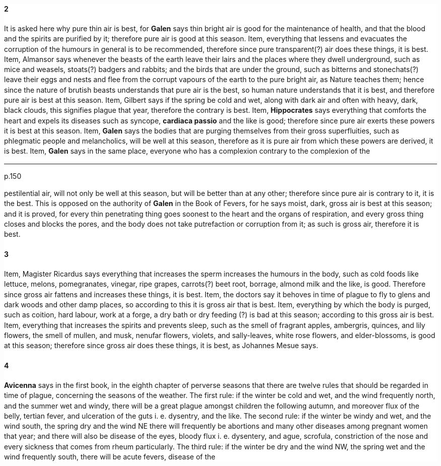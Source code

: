 
#### 2


It is asked here why pure thin air is best, for **Galen** says thin bright air is good for the maintenance of health, and that the blood and the spirits are purified by it; therefore pure air is good at this season. Item, everything that lessens and evacuates the corruption of the humours in general is to be recommended, therefore since pure transparent(?) air does these things, it is best. Item, Almansor says whenever the beasts of the earth leave their lairs and the places where they dwell underground, such as mice and weasels, stoats(?) badgers and rabbits; and the birds that are under the ground, such as bitterns and stonechats(?) leave their eggs and nests and flee from the corrupt vapours of the earth to the pure bright air, as Nature teaches them; hence since the nature of brutish beasts understands that pure air is the best, so human nature understands that it is best, and therefore pure air is best at this season. Item, Gilbert says if the spring be cold and wet, along with dark air and often with heavy, dark, black clouds, this signifies plague that year, therefore the contrary is best. Item, **Hippocrates** says everything that comforts the heart and expels its diseases such as syncope, **cardiaca passio** and the like is good; therefore since pure air exerts these powers it is best at this season. Item, **Galen** says the bodies that are purging themselves from their gross superfluities, such as phlegmatic people and melancholics, will be well at this season, therefore as it is pure air from which these powers are derived, it is best. Item, **Galen** says in the same place, everyone who has a complexion contrary to the complexion of the 



---

p.150



pestilential air, will not only be well at this season, but will be better than at any other; therefore since pure air is contrary to it, it is the best. This is opposed on the authority of **Galen** in the Book of Fevers, for he says moist, dark, gross air is best at this season; and it is proved, for every thin penetrating thing goes soonest to the heart and the organs of respiration, and every gross thing closes and blocks the pores, and the body does not take putrefaction or corruption from it; as such is gross air, therefore it is best.


#### 3


Item, Magister Ricardus says everything that increases the sperm increases the humours in the body, such as cold foods like lettuce, melons, pomegranates, vinegar, ripe grapes, carrots(?) beet root, borrage, almond milk and the like, is good. Therefore since gross air fattens and increases these things, it is best. Item, the doctors say it behoves in time of plague to fly to glens and dark woods and other damp places, so according to this it is gross air that is best. Item, everything by which the body is purged, such as coition, hard labour, work at a forge, a dry bath or dry feeding (?) is bad at this season; according to this gross air is best. Item, everything that increases the spirits and prevents sleep, such as the smell of fragrant apples, ambergris, quinces, and lily flowers, the smell of mullen, and musk, nenufar flowers, violets, and sally-leaves, white rose flowers, and elder-blossoms, is good at this season; therefore since gross air does these things, it is best, as Johannes Mesue says.


#### 4


**Avicenna** says in the first book, in the eighth chapter of perverse seasons that there are twelve rules that should be regarded in time of plague, concerning the seasons of the weather. The first rule: if the winter be cold and wet, and the wind frequently north, and the summer wet and windy, there will be a great plague amongst children the following autumn, and moreover flux of the belly, tertian fever, and ulceration of the guts i. e. dysentry, and the like. The second rule: if the winter be windy and wet, and the wind south, the spring dry and the wind NE there will frequently be abortions and many other diseases among pregnant women that year; and there will also be disease of the eyes, bloody flux i. e. dysentery, and ague, scrofula, constriction of the nose and every sickness that comes from rheum particularly. The third rule: if the winter be dry and the wind NW, the spring wet and the wind frequently south, there will be acute fevers, disease of the 
